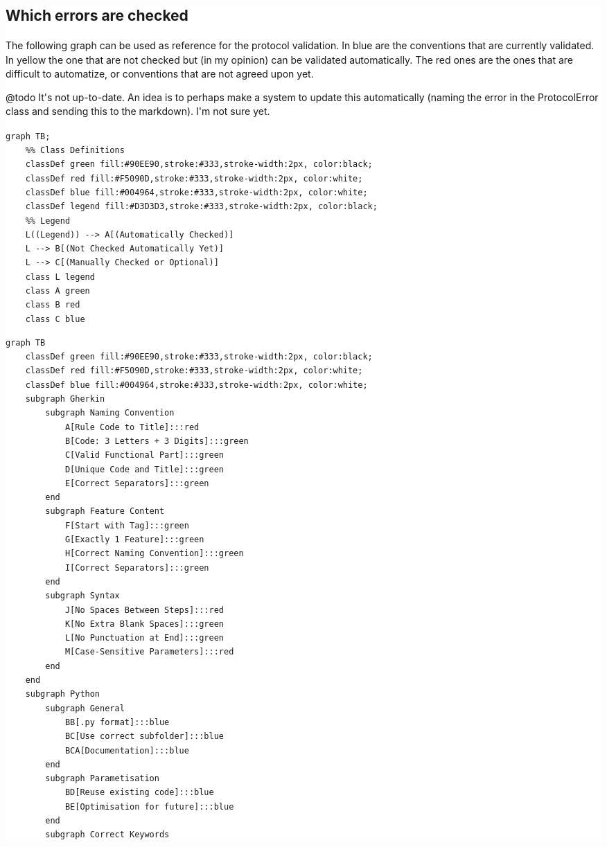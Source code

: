 ## Which errors are checked

The following graph can be used as reference for the protocol validation. In blue are the conventions that are currently validated. In yellow the one that are not checked but (in my opinion) can be validated automatically. The red ones are the ones that are difficult to automatize, or conventions that are not agreed upon yet.

@todo It's not up-to-date. An idea is to perhaps make a system to update this automatically (naming the error in the ProtocolError class and sending this to the markdown). I'm not sure yet. 


```mermaid
graph TB;
    %% Class Definitions
    classDef green fill:#90EE90,stroke:#333,stroke-width:2px, color:black;
    classDef red fill:#F5090D,stroke:#333,stroke-width:2px, color:white;
    classDef blue fill:#004964,stroke:#333,stroke-width:2px, color:white;
    classDef legend fill:#D3D3D3,stroke:#333,stroke-width:2px, color:black;
    %% Legend
    L((Legend)) --> A[(Automatically Checked)]
    L --> B[(Not Checked Automatically Yet)]
    L --> C[(Manually Checked or Optional)]
    class L legend
    class A green
    class B red
    class C blue
```


```mermaid
graph TB
    classDef green fill:#90EE90,stroke:#333,stroke-width:2px, color:black;
    classDef red fill:#F5090D,stroke:#333,stroke-width:2px, color:white;
    classDef blue fill:#004964,stroke:#333,stroke-width:2px, color:white;
    subgraph Gherkin
        subgraph Naming Convention
            A[Rule Code to Title]:::red
            B[Code: 3 Letters + 3 Digits]:::green
            C[Valid Functional Part]:::green
            D[Unique Code and Title]:::green
            E[Correct Separators]:::green
        end
        subgraph Feature Content
            F[Start with Tag]:::green
            G[Exactly 1 Feature]:::green
            H[Correct Naming Convention]:::green
            I[Correct Separators]:::green
        end
        subgraph Syntax
            J[No Spaces Between Steps]:::red
            K[No Extra Blank Spaces]:::green
            L[No Punctuation at End]:::green
            M[Case-Sensitive Parameters]:::red
        end
    end
    subgraph Python
        subgraph General
            BB[.py format]:::blue
            BC[Use correct subfolder]:::blue
            BCA[Documentation]:::blue
        end
        subgraph Parametisation
            BD[Reuse existing code]:::blue
            BE[Optimisation for future]:::blue
        end
        subgraph Correct Keywords
```